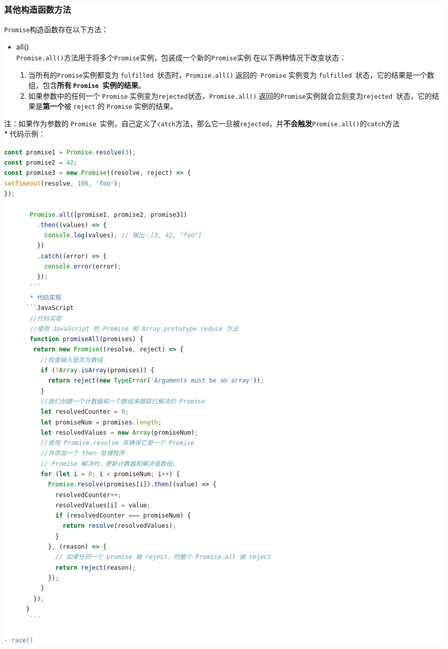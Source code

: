 ### 其他构造函数方法

`Promise`构造函数存在以下方法：

- all()  
  `Promise.all()`方法用于将多个`Promise`实例，包装成一个新的`Promise`实例
  在以下两种情况下改变状态：

  1. 当所有的`Promise`实例都变为 `fulfilled `状态时，`Promise.all()` 返回的` Promise` 实例变为 `fulfilled `状态，它的结果是一个数组，包含**所有 `Promise `实例的结果**。
  2. 如果参数中的任何一个 `Promise` 实例变为`rejected`状态，`Promise.all()` 返回的`Promise`实例就会立刻变为`rejected `状态，它的结果是**第一个**被 `reject` 的 `Promise` 实例的结果。

注：如果作为参数的 `Promise `实例，自己定义了`catch`方法，那么它一旦被`rejected`，并**不会触发**`Promise.all()`的`catch`方法  
 \* 代码示例：

````JavaScript
const promise1 = Promise.resolve(3);
const promise2 = 42;
const promise3 = new Promise((resolve, reject) => {
setTimeout(resolve, 100, 'foo');
});

       Promise.all([promise1, promise2, promise3])
         .then((values) => {
           console.log(values); // 输出：[3, 42, "foo"]
         })
         .catch((error) => {
           console.error(error);
         });
       ```
       * 代码实现
      ```JavaScript
       //代码实现
       //使用 JavaScript 的 Promise 和 Array.prototype.reduce 方法
       function promiseAll(promises) {
        return new Promise((resolve, reject) => {
          //检查输入是否为数组
          if (!Array.isArray(promises)) {
            return reject(new TypeError('Arguments must be an array'));
          }
          //我们创建一个计数器和一个数组来跟踪已解决的 Promise
          let resolvedCounter = 0;
          let promiseNum = promises.length;
          let resolvedValues = new Array(promiseNum);
          //使用 Promise.resolve 来确保它是一个 Promise
          //并添加一个 then 处理程序
          // Promise 解决时，更新计数器和解决值数组。
          for (let i = 0; i < promiseNum; i++) {
            Promise.resolve(promises[i]).then((value) => {
              resolvedCounter++;
              resolvedValues[i] = value;
              if (resolvedCounter === promiseNum) {
                return resolve(resolvedValues);
              }
            }, (reason) => {
              // 如果任何一个 promise 被 reject，则整个 Promise.all 被 reject
              return reject(reason);
            });
          }
        });
      }
       ```

- race()
````